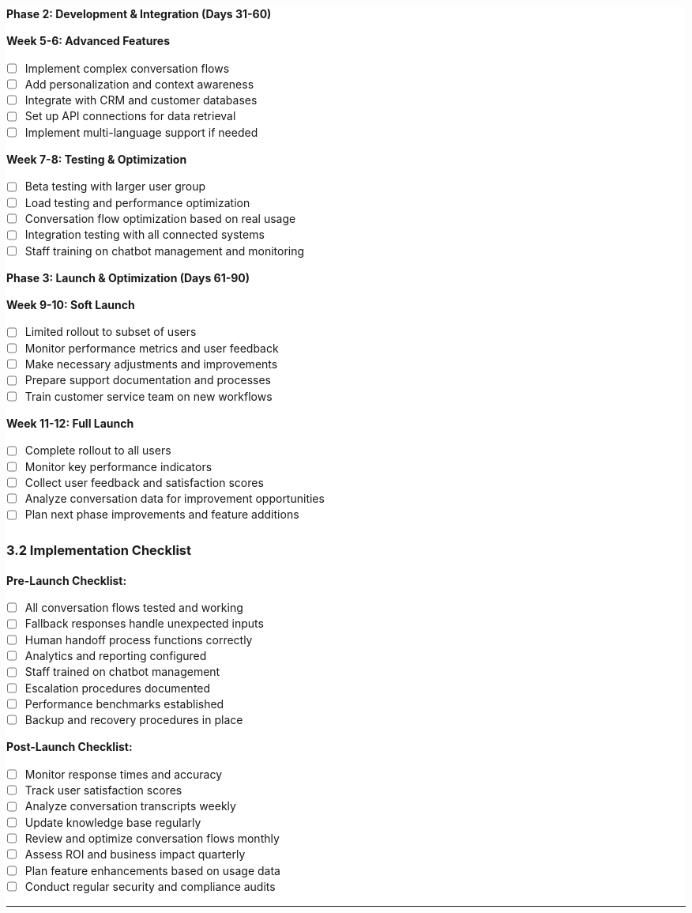 **Phase 2: Development & Integration (Days 31-60)**

**Week 5-6: Advanced Features**
- [ ] Implement complex conversation flows
- [ ] Add personalization and context awareness
- [ ] Integrate with CRM and customer databases
- [ ] Set up API connections for data retrieval
- [ ] Implement multi-language support if needed

**Week 7-8: Testing & Optimization**
- [ ] Beta testing with larger user group
- [ ] Load testing and performance optimization
- [ ] Conversation flow optimization based on real usage
- [ ] Integration testing with all connected systems
- [ ] Staff training on chatbot management and monitoring

**Phase 3: Launch & Optimization (Days 61-90)**

**Week 9-10: Soft Launch**
- [ ] Limited rollout to subset of users
- [ ] Monitor performance metrics and user feedback
- [ ] Make necessary adjustments and improvements
- [ ] Prepare support documentation and processes
- [ ] Train customer service team on new workflows

**Week 11-12: Full Launch**
- [ ] Complete rollout to all users
- [ ] Monitor key performance indicators
- [ ] Collect user feedback and satisfaction scores
- [ ] Analyze conversation data for improvement opportunities
- [ ] Plan next phase improvements and feature additions

### 3.2 Implementation Checklist

**Pre-Launch Checklist:**
- [ ] All conversation flows tested and working
- [ ] Fallback responses handle unexpected inputs
- [ ] Human handoff process functions correctly
- [ ] Analytics and reporting configured
- [ ] Staff trained on chatbot management
- [ ] Escalation procedures documented
- [ ] Performance benchmarks established
- [ ] Backup and recovery procedures in place

**Post-Launch Checklist:**
- [ ] Monitor response times and accuracy
- [ ] Track user satisfaction scores
- [ ] Analyze conversation transcripts weekly
- [ ] Update knowledge base regularly
- [ ] Review and optimize conversation flows monthly
- [ ] Assess ROI and business impact quarterly
- [ ] Plan feature enhancements based on usage data
- [ ] Conduct regular security and compliance audits

---